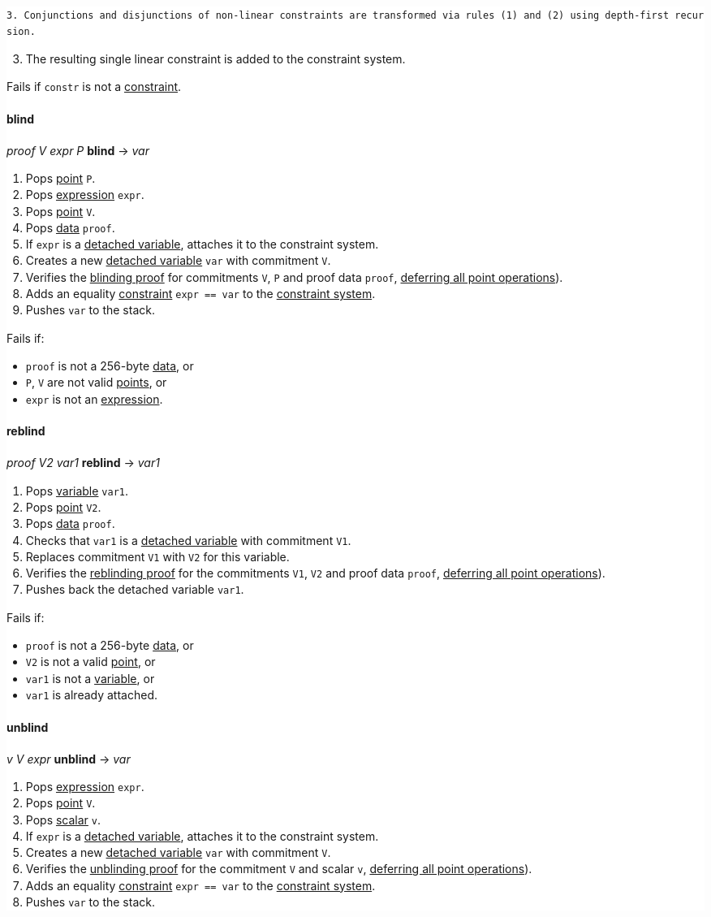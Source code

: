     3. Conjunctions and disjunctions of non-linear constraints are transformed via rules (1) and (2) using depth-first recursion.
3. The resulting single linear constraint is added to the constraint system.

Fails if `constr` is not a [constraint](#constraints-type).


#### blind

_proof V expr P_ **blind** → _var_

1. Pops [point](#point) `P`.
2. Pops [expression](#expression-type) `expr`.
3. Pops [point](#point) `V`.
4. Pops [data](data-type) `proof`.
5. If `expr` is a [detached variable](#variable-type), attaches it to the constraint system.
6. Creates a new [detached variable](#variable-type) `var` with commitment `V`.
7. Verifies the [blinding proof](#blinding-proof) for commitments `V`, `P` and proof data `proof`, [deferring all point operations](#deferred-point-operations)).
8. Adds an equality [constraint](#constraint-type) `expr == var` to the [constraint system](#constraint-system).
9. Pushes `var` to the stack.

Fails if: 
* `proof` is not a 256-byte [data](data-type), or
* `P`, `V` are not valid [points](#point), or
* `expr` is not an [expression](#expression-type).


#### reblind

_proof V2 var1_ **reblind** → _var1_

1. Pops [variable](#variable-type) `var1`.
2. Pops [point](#point) `V2`.
3. Pops [data](#data-type) `proof`.
4. Checks that `var1` is a [detached variable](#variable-type) with commitment `V1`.
5. Replaces commitment `V1` with `V2` for this variable.
6. Verifies the [reblinding proof](#reblinding-proof) for the commitments `V1`, `V2` and proof data `proof`, [deferring all point operations](#deferred-point-operations)).
7. Pushes back the detached variable `var1`.

Fails if: 
* `proof` is not a 256-byte [data](#data-type), or
* `V2` is not a valid [point](#point), or
* `var1` is not a [variable](#variable-type), or
* `var1` is already attached.


#### unblind

_v V expr_ **unblind** → _var_

1. Pops [expression](#expression-type) `expr`.
2. Pops [point](#point) `V`.
3. Pops [scalar](#scalar) `v`.
4. If `expr` is a [detached variable](#variable-type), attaches it to the constraint system.
5. Creates a new [detached variable](#variable-type) `var` with commitment `V`.
6. Verifies the [unblinding proof](#unblinding-proof) for the commitment `V` and scalar `v`, [deferring all point operations](#deferred-point-operations)).
7. Adds an equality [constraint](#constraint-type) `expr == var` to the [constraint system](#constraint-system).
8. Pushes `var` to the stack.
